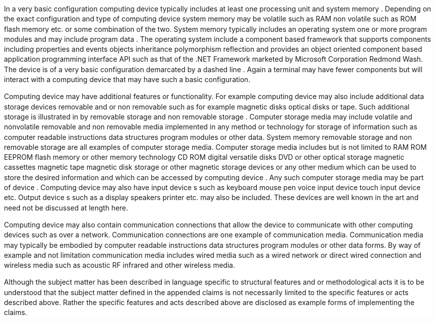 In a very basic configuration computing device typically includes at least one processing unit and system memory . Depending on the exact configuration and type of computing device system memory may be volatile such as RAM non volatile such as ROM flash memory etc. or some combination of the two. System memory typically includes an operating system one or more program modules and may include program data . The operating system include a component based framework that supports components including properties and events objects inheritance polymorphism reflection and provides an object oriented component based application programming interface API such as that of the .NET Framework marketed by Microsoft Corporation Redmond Wash. The device is of a very basic configuration demarcated by a dashed line . Again a terminal may have fewer components but will interact with a computing device that may have such a basic configuration.

Computing device may have additional features or functionality. For example computing device may also include additional data storage devices removable and or non removable such as for example magnetic disks optical disks or tape. Such additional storage is illustrated in by removable storage and non removable storage . Computer storage media may include volatile and nonvolatile removable and non removable media implemented in any method or technology for storage of information such as computer readable instructions data structures program modules or other data. System memory removable storage and non removable storage are all examples of computer storage media. Computer storage media includes but is not limited to RAM ROM EEPROM flash memory or other memory technology CD ROM digital versatile disks DVD or other optical storage magnetic cassettes magnetic tape magnetic disk storage or other magnetic storage devices or any other medium which can be used to store the desired information and which can be accessed by computing device . Any such computer storage media may be part of device . Computing device may also have input device s such as keyboard mouse pen voice input device touch input device etc. Output device s such as a display speakers printer etc. may also be included. These devices are well known in the art and need not be discussed at length here.

Computing device may also contain communication connections that allow the device to communicate with other computing devices such as over a network. Communication connections are one example of communication media. Communication media may typically be embodied by computer readable instructions data structures program modules or other data forms. By way of example and not limitation communication media includes wired media such as a wired network or direct wired connection and wireless media such as acoustic RF infrared and other wireless media.

Although the subject matter has been described in language specific to structural features and or methodological acts it is to be understood that the subject matter defined in the appended claims is not necessarily limited to the specific features or acts described above. Rather the specific features and acts described above are disclosed as example forms of implementing the claims.

